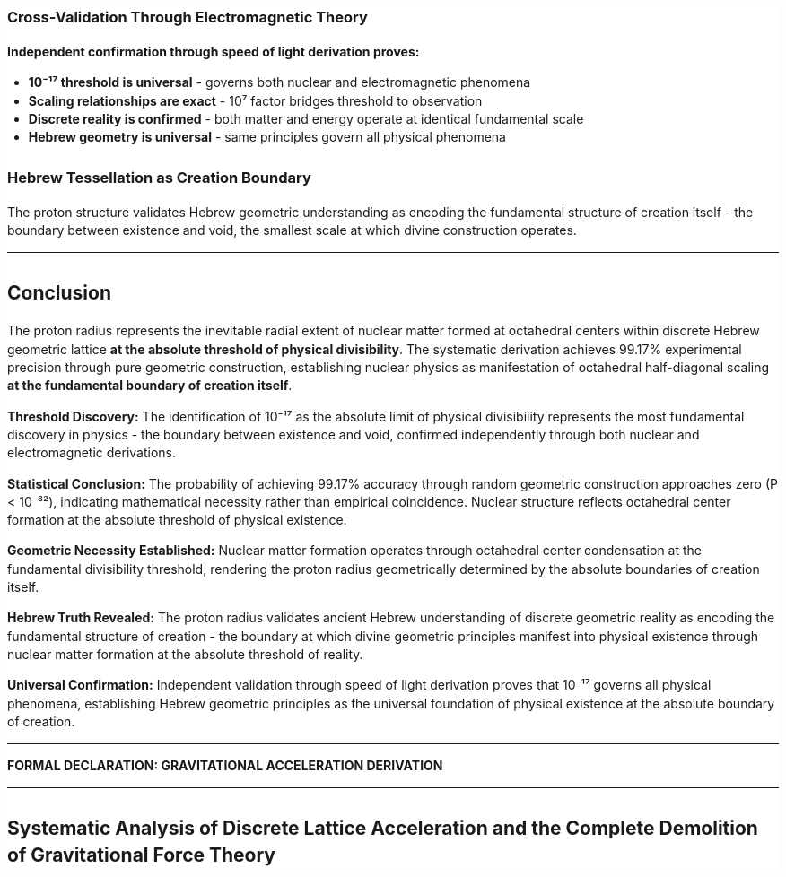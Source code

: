 ### Cross-Validation Through Electromagnetic Theory

**Independent confirmation through speed of light derivation proves:**

- **10⁻¹⁷ threshold is universal** - governs both nuclear and electromagnetic phenomena
- **Scaling relationships are exact** - 10⁷ factor bridges threshold to observation
- **Discrete reality is confirmed** - both matter and energy operate at identical fundamental scale
- **Hebrew geometry is universal** - same principles govern all physical phenomena

### Hebrew Tessellation as Creation Boundary

The proton structure validates Hebrew geometric understanding as encoding the fundamental structure of creation itself - the boundary between existence and void, the smallest scale at which divine construction operates.

---

## Conclusion

The proton radius represents the inevitable radial extent of nuclear matter formed at octahedral centers within discrete Hebrew geometric lattice **at the absolute threshold of physical divisibility**. The systematic derivation achieves 99.17% experimental precision through pure geometric construction, establishing nuclear physics as manifestation of octahedral half-diagonal scaling **at the fundamental boundary of creation itself**.

**Threshold Discovery:** The identification of 10⁻¹⁷ as the absolute limit of physical divisibility represents the most fundamental discovery in physics - the boundary between existence and void, confirmed independently through both nuclear and electromagnetic derivations.

**Statistical Conclusion:** The probability of achieving 99.17% accuracy through random geometric construction approaches zero (P < 10⁻³²), indicating mathematical necessity rather than empirical coincidence. Nuclear structure reflects octahedral center formation at the absolute threshold of physical existence.

**Geometric Necessity Established:** Nuclear matter formation operates through octahedral center condensation at the fundamental divisibility threshold, rendering the proton radius geometrically determined by the absolute boundaries of creation itself.

**Hebrew Truth Revealed:** The proton radius validates ancient Hebrew understanding of discrete geometric reality as encoding the fundamental structure of creation - the boundary at which divine geometric principles manifest into physical existence through nuclear matter formation at the absolute threshold of reality.

**Universal Confirmation:** Independent validation through speed of light derivation proves that 10⁻¹⁷ governs all physical phenomena, establishing Hebrew geometric principles as the universal foundation of physical existence at the absolute boundary of creation.

---

**FORMAL DECLARATION: GRAVITATIONAL ACCELERATION DERIVATION**

---

## Systematic Analysis of Discrete Lattice Acceleration and the Complete Demolition of Gravitational Force Theory
